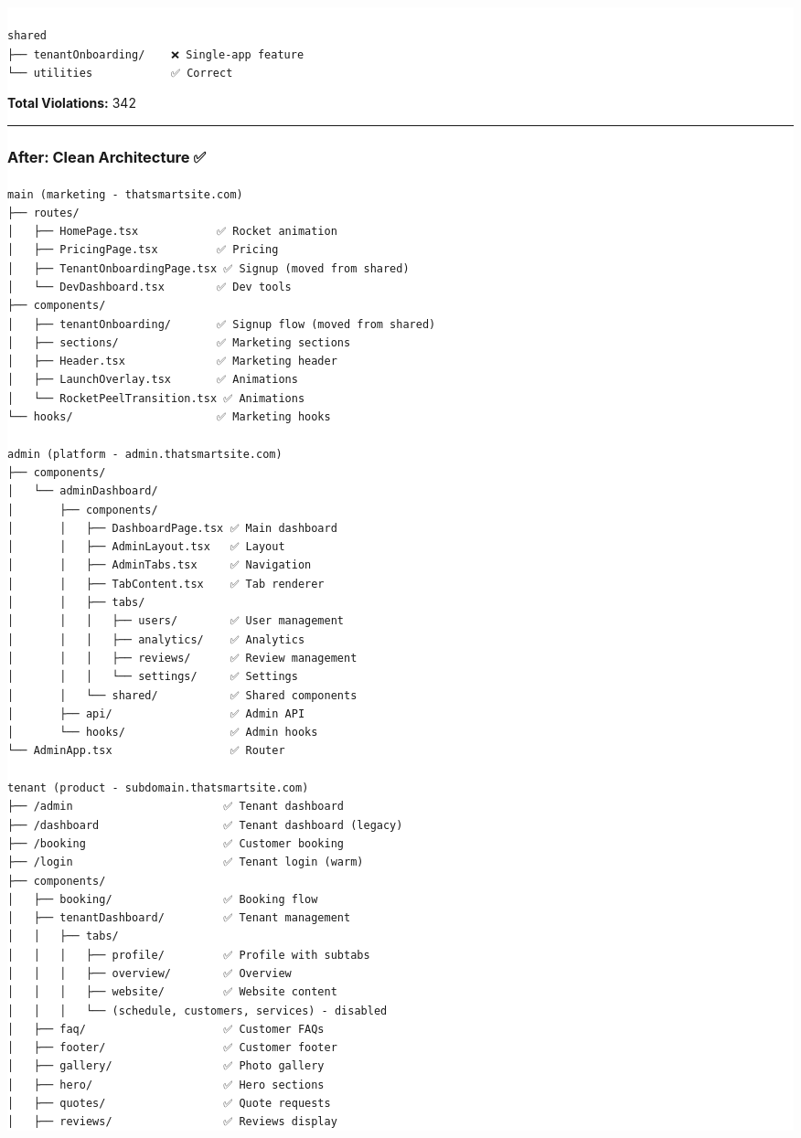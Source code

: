 ```

shared
├── tenantOnboarding/    ❌ Single-app feature
└── utilities            ✅ Correct
```

**Total Violations:** 342

---

### After: Clean Architecture ✅

```
main (marketing - thatsmartsite.com)
├── routes/
│   ├── HomePage.tsx            ✅ Rocket animation
│   ├── PricingPage.tsx         ✅ Pricing
│   ├── TenantOnboardingPage.tsx ✅ Signup (moved from shared)
│   └── DevDashboard.tsx        ✅ Dev tools
├── components/
│   ├── tenantOnboarding/       ✅ Signup flow (moved from shared)
│   ├── sections/               ✅ Marketing sections
│   ├── Header.tsx              ✅ Marketing header
│   ├── LaunchOverlay.tsx       ✅ Animations
│   └── RocketPeelTransition.tsx ✅ Animations
└── hooks/                      ✅ Marketing hooks

admin (platform - admin.thatsmartsite.com)
├── components/
│   └── adminDashboard/
│       ├── components/
│       │   ├── DashboardPage.tsx ✅ Main dashboard
│       │   ├── AdminLayout.tsx   ✅ Layout
│       │   ├── AdminTabs.tsx     ✅ Navigation
│       │   ├── TabContent.tsx    ✅ Tab renderer
│       │   ├── tabs/
│       │   │   ├── users/        ✅ User management
│       │   │   ├── analytics/    ✅ Analytics
│       │   │   ├── reviews/      ✅ Review management
│       │   │   └── settings/     ✅ Settings
│       │   └── shared/           ✅ Shared components
│       ├── api/                  ✅ Admin API
│       └── hooks/                ✅ Admin hooks
└── AdminApp.tsx                  ✅ Router

tenant (product - subdomain.thatsmartsite.com)
├── /admin                       ✅ Tenant dashboard
├── /dashboard                   ✅ Tenant dashboard (legacy)
├── /booking                     ✅ Customer booking
├── /login                       ✅ Tenant login (warm)
├── components/
│   ├── booking/                 ✅ Booking flow
│   ├── tenantDashboard/         ✅ Tenant management
│   │   ├── tabs/
│   │   │   ├── profile/         ✅ Profile with subtabs
│   │   │   ├── overview/        ✅ Overview
│   │   │   ├── website/         ✅ Website content
│   │   │   └── (schedule, customers, services) - disabled
│   ├── faq/                     ✅ Customer FAQs
│   ├── footer/                  ✅ Customer footer
│   ├── gallery/                 ✅ Photo gallery
│   ├── hero/                    ✅ Hero sections
│   ├── quotes/                  ✅ Quote requests
│   ├── reviews/                 ✅ Reviews display
```